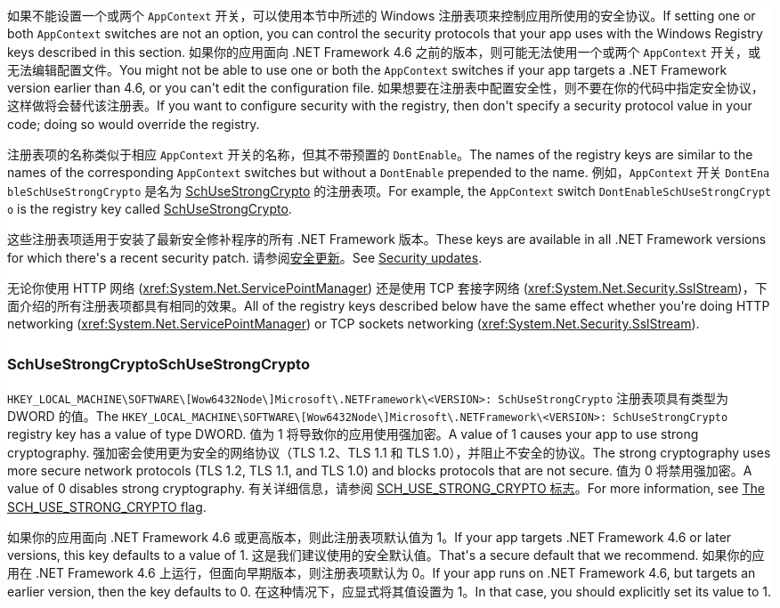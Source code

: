 <span data-ttu-id="37f7e-240">如果不能设置一个或两个 `AppContext` 开关，可以使用本节中所述的 Windows 注册表项来控制应用所使用的安全协议。</span><span class="sxs-lookup"><span data-stu-id="37f7e-240">If setting one or both `AppContext` switches are not an option, you can control the security protocols that your app uses with the Windows Registry keys described in this section.</span></span> <span data-ttu-id="37f7e-241">如果你的应用面向 .NET Framework 4.6 之前的版本，则可能无法使用一个或两个 `AppContext` 开关，或无法编辑配置文件。</span><span class="sxs-lookup"><span data-stu-id="37f7e-241">You might not be able to use one or both the `AppContext` switches if your app targets a .NET Framework version earlier than 4.6, or you can't edit the configuration file.</span></span> <span data-ttu-id="37f7e-242">如果想要在注册表中配置安全性，则不要在你的代码中指定安全协议，这样做将会替代该注册表。</span><span class="sxs-lookup"><span data-stu-id="37f7e-242">If you want to configure security with the registry, then don't specify a security protocol value in your code; doing so would override the registry.</span></span>

<span data-ttu-id="37f7e-243">注册表项的名称类似于相应 `AppContext` 开关的名称，但其不带预置的 `DontEnable`。</span><span class="sxs-lookup"><span data-stu-id="37f7e-243">The names of the registry keys are similar to the names of the corresponding `AppContext` switches but without a `DontEnable` prepended to the name.</span></span> <span data-ttu-id="37f7e-244">例如，`AppContext` 开关 `DontEnableSchUseStrongCrypto` 是名为 [SchUseStrongCrypto](#schusestrongcrypto) 的注册表项。</span><span class="sxs-lookup"><span data-stu-id="37f7e-244">For example, the `AppContext` switch `DontEnableSchUseStrongCrypto` is the registry key called [SchUseStrongCrypto](#schusestrongcrypto).</span></span>

<span data-ttu-id="37f7e-245">这些注册表项适用于安装了最新安全修补程序的所有 .NET Framework 版本。</span><span class="sxs-lookup"><span data-stu-id="37f7e-245">These keys are available in all .NET Framework versions for which there's a recent security patch.</span></span> <span data-ttu-id="37f7e-246">请参阅[安全更新](#security-updates)。</span><span class="sxs-lookup"><span data-stu-id="37f7e-246">See [Security updates](#security-updates).</span></span>

<span data-ttu-id="37f7e-247">无论你使用 HTTP 网络 (<xref:System.Net.ServicePointManager>) 还是使用 TCP 套接字网络 (<xref:System.Net.Security.SslStream>)，下面介绍的所有注册表项都具有相同的效果。</span><span class="sxs-lookup"><span data-stu-id="37f7e-247">All of the registry keys described below have the same effect whether you're doing HTTP networking (<xref:System.Net.ServicePointManager>) or TCP sockets networking (<xref:System.Net.Security.SslStream>).</span></span>

### <a name="schusestrongcrypto"></a><span data-ttu-id="37f7e-248">SchUseStrongCrypto</span><span class="sxs-lookup"><span data-stu-id="37f7e-248">SchUseStrongCrypto</span></span>

<span data-ttu-id="37f7e-249">`HKEY_LOCAL_MACHINE\SOFTWARE\[Wow6432Node\]Microsoft\.NETFramework\<VERSION>: SchUseStrongCrypto` 注册表项具有类型为 DWORD 的值。</span><span class="sxs-lookup"><span data-stu-id="37f7e-249">The `HKEY_LOCAL_MACHINE\SOFTWARE\[Wow6432Node\]Microsoft\.NETFramework\<VERSION>: SchUseStrongCrypto` registry key has a value of type DWORD.</span></span> <span data-ttu-id="37f7e-250">值为 1 将导致你的应用使用强加密。</span><span class="sxs-lookup"><span data-stu-id="37f7e-250">A value of 1 causes your app to use strong cryptography.</span></span> <span data-ttu-id="37f7e-251">强加密会使用更为安全的网络协议（TLS 1.2、TLS 1.1 和 TLS 1.0），并阻止不安全的协议。</span><span class="sxs-lookup"><span data-stu-id="37f7e-251">The strong cryptography uses more secure network protocols (TLS 1.2, TLS 1.1, and TLS 1.0) and blocks protocols that are not secure.</span></span> <span data-ttu-id="37f7e-252">值为 0 将禁用强加密。</span><span class="sxs-lookup"><span data-stu-id="37f7e-252">A value of 0 disables strong cryptography.</span></span> <span data-ttu-id="37f7e-253">有关详细信息，请参阅 [SCH_USE_STRONG_CRYPTO 标志](#the-schusestrongcrypto-flag)。</span><span class="sxs-lookup"><span data-stu-id="37f7e-253">For more information, see [The SCH_USE_STRONG_CRYPTO flag](#the-schusestrongcrypto-flag).</span></span>

<span data-ttu-id="37f7e-254">如果你的应用面向 .NET Framework 4.6 或更高版本，则此注册表项默认值为 1。</span><span class="sxs-lookup"><span data-stu-id="37f7e-254">If your app targets .NET Framework 4.6 or later versions, this key defaults to a value of 1.</span></span> <span data-ttu-id="37f7e-255">这是我们建议使用的安全默认值。</span><span class="sxs-lookup"><span data-stu-id="37f7e-255">That's a secure default that we recommend.</span></span> <span data-ttu-id="37f7e-256">如果你的应用在 .NET Framework 4.6 上运行，但面向早期版本，则注册表项默认为 0。</span><span class="sxs-lookup"><span data-stu-id="37f7e-256">If your app runs on .NET Framework 4.6, but targets an earlier version, then the key defaults to 0.</span></span> <span data-ttu-id="37f7e-257">在这种情况下，应显式将其值设置为 1。</span><span class="sxs-lookup"><span data-stu-id="37f7e-257">In that case, you should explicitly set its value to 1.</span></span>
